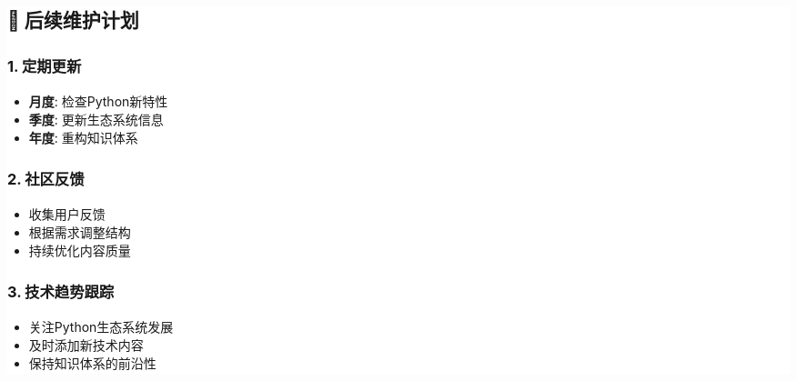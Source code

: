 ## 🔄 后续维护计划

### 1. 定期更新

- **月度**: 检查Python新特性
- **季度**: 更新生态系统信息
- **年度**: 重构知识体系

### 2. 社区反馈

- 收集用户反馈
- 根据需求调整结构
- 持续优化内容质量

### 3. 技术趋势跟踪

- 关注Python生态系统发展
- 及时添加新技术内容
- 保持知识体系的前沿性
